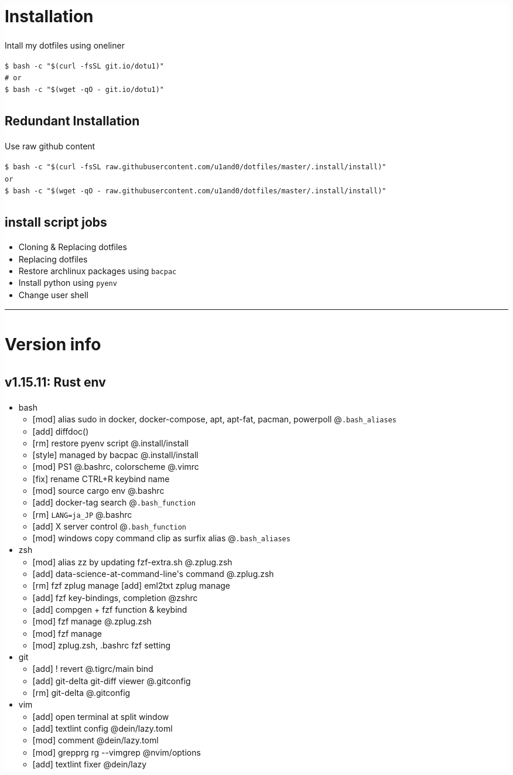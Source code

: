 # Installation
Intall my dotfiles using oneliner

```
$ bash -c "$(curl -fsSL git.io/dotu1)"
# or
$ bash -c "$(wget -qO - git.io/dotu1)"
```

## Redundant Installation
Use raw github content

```
$ bash -c "$(curl -fsSL raw.githubusercontent.com/u1and0/dotfiles/master/.install/install)"
or
$ bash -c "$(wget -qO - raw.githubusercontent.com/u1and0/dotfiles/master/.install/install)"
```

## install script jobs

* Cloning & Replacing dotfiles
* Replacing dotfiles
* Restore archlinux packages using `bacpac`
* Install python using `pyenv`
* Change user shell

---
# Version info
## v1.15.11: Rust env
* bash
  * [mod] alias sudo in docker, docker-compose, apt, apt-fat, pacman, powerpoll @`.bash_aliases`
  * [add] diffdoc()
  * [rm] restore pyenv script @.install/install
  * [style] managed by bacpac @.install/install
  * [mod] PS1 @.bashrc, colorscheme @.vimrc
  * [fix] rename CTRL+R keybind name
  * [mod] source cargo env @.bashrc
  * [add] docker-tag search @`.bash_function`
  * [rm] `LANG=ja_JP`  @.bashrc
  * [add] X server control @`.bash_function`
  * [mod] windows copy command clip as surfix alias @`.bash_aliases`
* zsh
  * [mod] alias zz by updating fzf-extra.sh @.zplug.zsh
  * [add] data-science-at-command-line's command @.zplug.zsh
  * [rm] fzf zplug manage [add] eml2txt zplug manage
  * [add] fzf key-bindings, completion @zshrc
  * [add] compgen + fzf function & keybind
  * [mod] fzf manage @.zplug.zsh
  * [mod] fzf manage
  * [mod] zplug.zsh, .bashrc fzf setting
* git
  * [add] ! revert @.tigrc/main bind
  * [add] git-delta git-diff viewer @.gitconfig
  * [rm] git-delta @.gitconfig
* vim
  * [add] open terminal at split window
  * [add] textlint config @dein/lazy.toml
  * [mod] comment @dein/lazy.toml
  * [mod] grepprg rg --vimgrep @nvim/options
  * [add] textlint fixer @dein/lazy